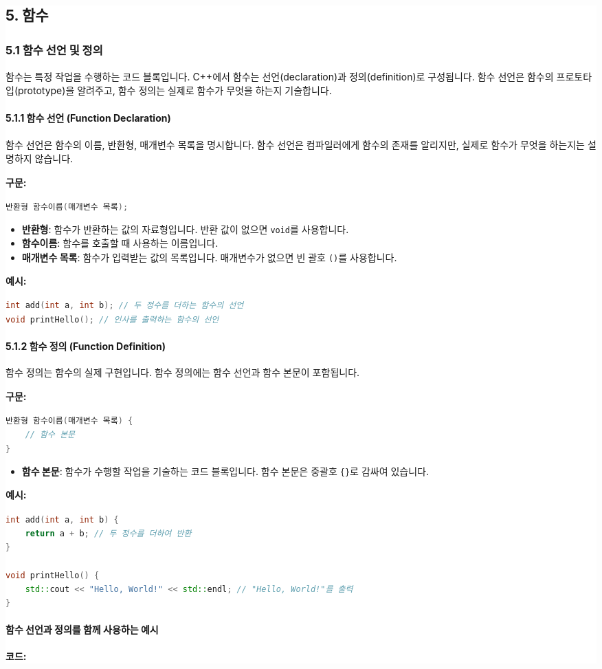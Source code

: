 ## 5. 함수

### **5.1 함수 선언 및 정의**

함수는 특정 작업을 수행하는 코드 블록입니다. C++에서 함수는 선언(declaration)과 정의(definition)로 구성됩니다. 함수 선언은 함수의 프로토타입(prototype)을 알려주고, 함수 정의는 실제로 함수가 무엇을 하는지 기술합니다.

#### **5.1.1 함수 선언 (Function Declaration)**

함수 선언은 함수의 이름, 반환형, 매개변수 목록을 명시합니다. 함수 선언은 컴파일러에게 함수의 존재를 알리지만, 실제로 함수가 무엇을 하는지는 설명하지 않습니다.

**구문:**

```cpp
반환형 함수이름(매개변수 목록);
```

- **반환형**: 함수가 반환하는 값의 자료형입니다. 반환 값이 없으면 `void`를 사용합니다.
- **함수이름**: 함수를 호출할 때 사용하는 이름입니다.
- **매개변수 목록**: 함수가 입력받는 값의 목록입니다. 매개변수가 없으면 빈 괄호 `()`를 사용합니다.

**예시:**

```cpp
int add(int a, int b); // 두 정수를 더하는 함수의 선언
void printHello(); // 인사를 출력하는 함수의 선언
```

#### **5.1.2 함수 정의 (Function Definition)**

함수 정의는 함수의 실제 구현입니다. 함수 정의에는 함수 선언과 함수 본문이 포함됩니다.

**구문:**

```cpp
반환형 함수이름(매개변수 목록) {
    // 함수 본문
}
```

- **함수 본문**: 함수가 수행할 작업을 기술하는 코드 블록입니다. 함수 본문은 중괄호 `{}`로 감싸여 있습니다.

**예시:**

```cpp
int add(int a, int b) {
    return a + b; // 두 정수를 더하여 반환
}

void printHello() {
    std::cout << "Hello, World!" << std::endl; // "Hello, World!"를 출력
}
```

#### **함수 선언과 정의를 함께 사용하는 예시**

**코드:**
